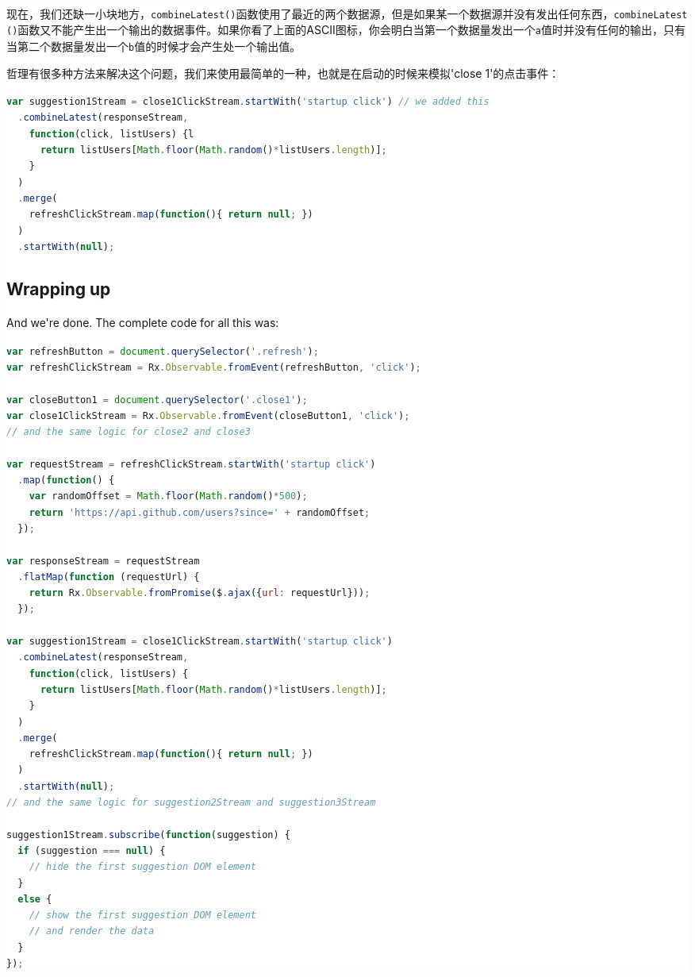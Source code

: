 现在，我们还缺一小块地方，`combineLatest()`函数使用了最近的两个数据源，但是如果某一个数据源并没有发出任何东西，`combineLatest()`函数又不能产生出一个输出的数据事件。如果你看了上面的ASCII图标，你会明白当第一个数据量发出一个`a`值时并没有任何的输出，只有当第二个数据量发出一个`b`值的时候才会产生处一个输出值。

哲理有很多种方法来解决这个问题，我们来使用最简单的一种，也就是在启动的时候来模拟'close 1'的点击事件：

```javascript
var suggestion1Stream = close1ClickStream.startWith('startup click') // we added this
  .combineLatest(responseStream,             
    function(click, listUsers) {l
      return listUsers[Math.floor(Math.random()*listUsers.length)];
    }
  )
  .merge(
    refreshClickStream.map(function(){ return null; })
  )
  .startWith(null);
```

## Wrapping up

And we're done. The complete code for all this was:

```javascript
var refreshButton = document.querySelector('.refresh');
var refreshClickStream = Rx.Observable.fromEvent(refreshButton, 'click');

var closeButton1 = document.querySelector('.close1');
var close1ClickStream = Rx.Observable.fromEvent(closeButton1, 'click');
// and the same logic for close2 and close3

var requestStream = refreshClickStream.startWith('startup click')
  .map(function() {
    var randomOffset = Math.floor(Math.random()*500);
    return 'https://api.github.com/users?since=' + randomOffset;
  });

var responseStream = requestStream
  .flatMap(function (requestUrl) {
    return Rx.Observable.fromPromise($.ajax({url: requestUrl}));
  });

var suggestion1Stream = close1ClickStream.startWith('startup click')
  .combineLatest(responseStream,             
    function(click, listUsers) {
      return listUsers[Math.floor(Math.random()*listUsers.length)];
    }
  )
  .merge(
    refreshClickStream.map(function(){ return null; })
  )
  .startWith(null);
// and the same logic for suggestion2Stream and suggestion3Stream

suggestion1Stream.subscribe(function(suggestion) {
  if (suggestion === null) {
    // hide the first suggestion DOM element
  }
  else {
    // show the first suggestion DOM element
    // and render the data
  }
});
```
